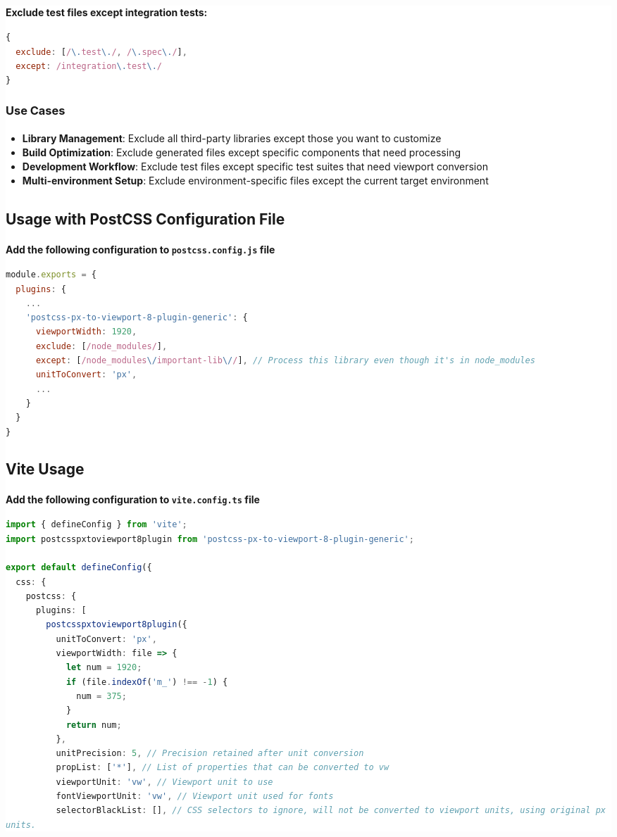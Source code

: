 **Exclude test files except integration tests:**
```js
{
  exclude: [/\.test\./, /\.spec\./],
  except: /integration\.test\./
}
```

### Use Cases

- **Library Management**: Exclude all third-party libraries except those you want to customize
- **Build Optimization**: Exclude generated files except specific components that need processing
- **Development Workflow**: Exclude test files except specific test suites that need viewport conversion
- **Multi-environment Setup**: Exclude environment-specific files except the current target environment

## Usage with PostCSS Configuration File

**Add the following configuration to `postcss.config.js` file**

```js
module.exports = {
  plugins: {
    ...
    'postcss-px-to-viewport-8-plugin-generic': {
      viewportWidth: 1920,
      exclude: [/node_modules/],
      except: [/node_modules\/important-lib\//], // Process this library even though it's in node_modules
      unitToConvert: 'px',
      ...
    }
  }
}
```

## Vite Usage

**Add the following configuration to `vite.config.ts` file**

```ts
import { defineConfig } from 'vite';
import postcsspxtoviewport8plugin from 'postcss-px-to-viewport-8-plugin-generic';

export default defineConfig({
  css: {
    postcss: {
      plugins: [
        postcsspxtoviewport8plugin({
          unitToConvert: 'px',
          viewportWidth: file => {
            let num = 1920;
            if (file.indexOf('m_') !== -1) {
              num = 375;
            }
            return num;
          },
          unitPrecision: 5, // Precision retained after unit conversion
          propList: ['*'], // List of properties that can be converted to vw
          viewportUnit: 'vw', // Viewport unit to use
          fontViewportUnit: 'vw', // Viewport unit used for fonts
          selectorBlackList: [], // CSS selectors to ignore, will not be converted to viewport units, using original px units.
```